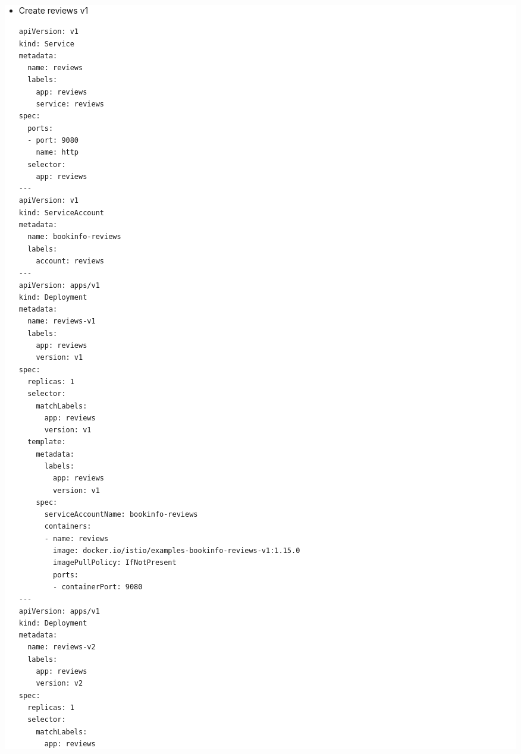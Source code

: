 -   Create reviews v1

    ```
    apiVersion: v1
    kind: Service
    metadata:
      name: reviews
      labels:
        app: reviews
        service: reviews
    spec:
      ports:
      - port: 9080
        name: http
      selector:
        app: reviews
    ---
    apiVersion: v1
    kind: ServiceAccount
    metadata:
      name: bookinfo-reviews
      labels:
        account: reviews
    ---
    apiVersion: apps/v1
    kind: Deployment
    metadata:
      name: reviews-v1
      labels:
        app: reviews
        version: v1
    spec:
      replicas: 1
      selector:
        matchLabels:
          app: reviews
          version: v1
      template:
        metadata:
          labels:
            app: reviews
            version: v1
        spec:
          serviceAccountName: bookinfo-reviews
          containers:
          - name: reviews
            image: docker.io/istio/examples-bookinfo-reviews-v1:1.15.0
            imagePullPolicy: IfNotPresent
            ports:
            - containerPort: 9080
    ---
    apiVersion: apps/v1
    kind: Deployment
    metadata:
      name: reviews-v2
      labels:
        app: reviews
        version: v2
    spec:
      replicas: 1
      selector:
        matchLabels:
          app: reviews